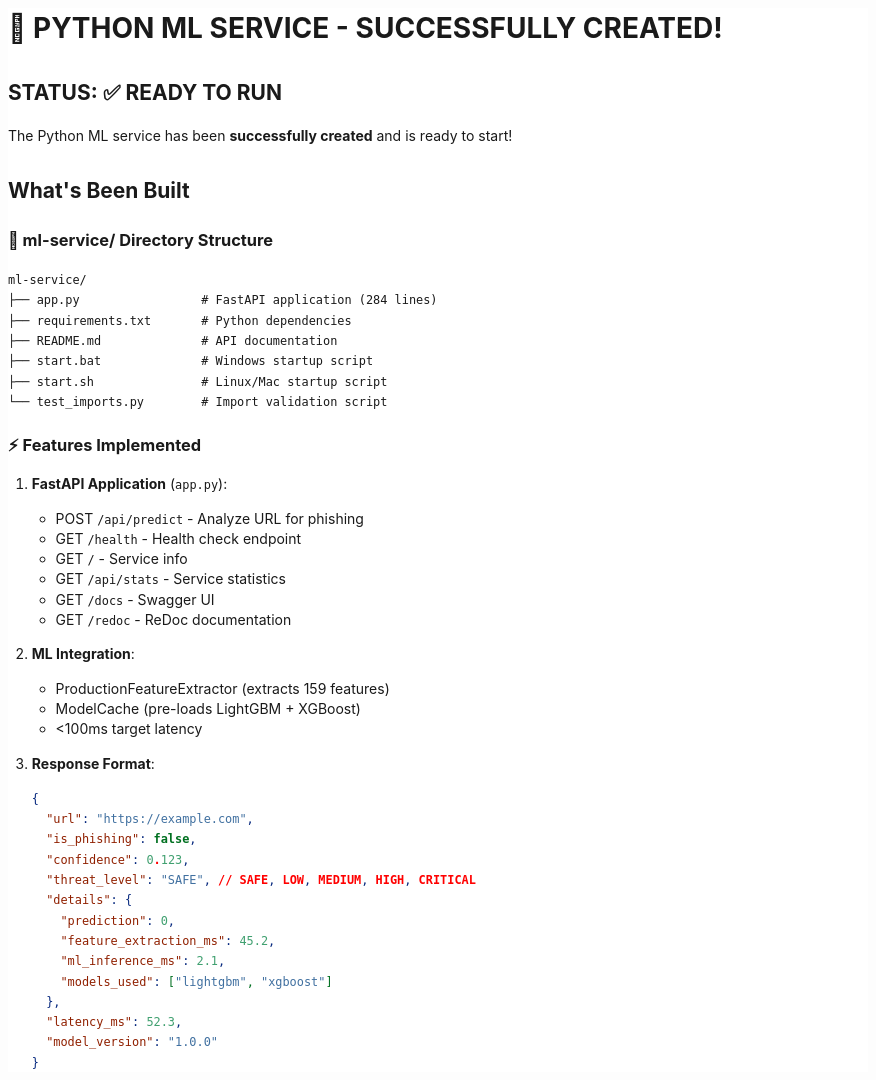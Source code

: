 # 🚀 PYTHON ML SERVICE - SUCCESSFULLY CREATED!

## STATUS: ✅ READY TO RUN

The Python ML service has been **successfully created** and is ready to start!

## What's Been Built

### 📁 ml-service/ Directory Structure

```
ml-service/
├── app.py                 # FastAPI application (284 lines)
├── requirements.txt       # Python dependencies
├── README.md              # API documentation
├── start.bat              # Windows startup script
├── start.sh               # Linux/Mac startup script
└── test_imports.py        # Import validation script
```

### ⚡ Features Implemented

1. **FastAPI Application** (`app.py`):

   - POST `/api/predict` - Analyze URL for phishing
   - GET `/health` - Health check endpoint
   - GET `/` - Service info
   - GET `/api/stats` - Service statistics
   - GET `/docs` - Swagger UI
   - GET `/redoc` - ReDoc documentation

2. **ML Integration**:

   - ProductionFeatureExtractor (extracts 159 features)
   - ModelCache (pre-loads LightGBM + XGBoost)
   - <100ms target latency

3. **Response Format**:
   ```json
   {
     "url": "https://example.com",
     "is_phishing": false,
     "confidence": 0.123,
     "threat_level": "SAFE", // SAFE, LOW, MEDIUM, HIGH, CRITICAL
     "details": {
       "prediction": 0,
       "feature_extraction_ms": 45.2,
       "ml_inference_ms": 2.1,
       "models_used": ["lightgbm", "xgboost"]
     },
     "latency_ms": 52.3,
     "model_version": "1.0.0"
   }
   ```
